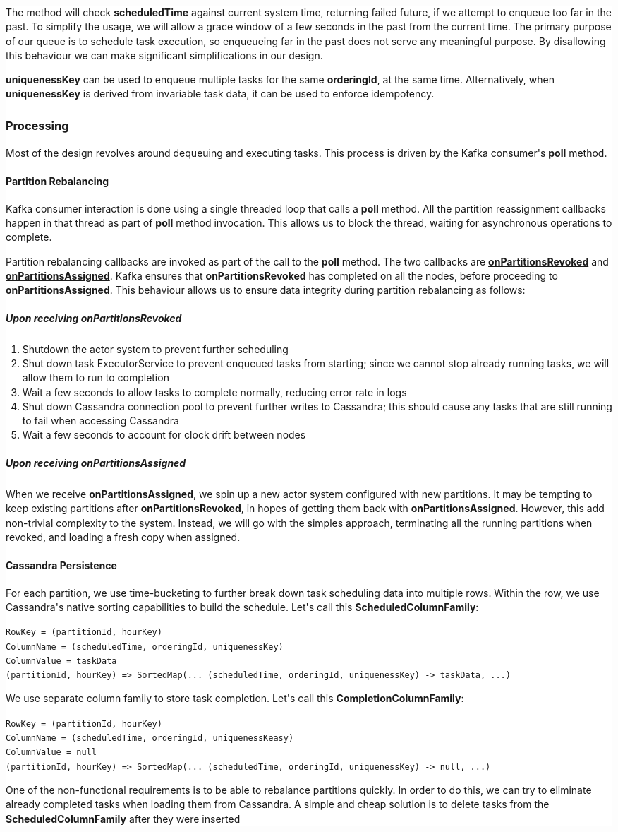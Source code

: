 The method will check **scheduledTime** against current system time, returning failed future, if we attempt to enqueue too far in the past. To simplify the usage, we will allow a grace window of a few seconds in the past from the current time. The primary purpose of our queue is to schedule task
execution, so enqueueing far in the past does not serve any meaningful purpose. By disallowing this behaviour we can make significant simplifications in our design.

**uniquenessKey** can be used to enqueue multiple tasks for the same **orderingId**, at the same time. Alternatively, when **uniquenessKey** is derived from invariable task data, it can be used to enforce idempotency.

### Processing
Most of the design revolves around dequeuing and executing tasks. This process is driven by the Kafka consumer's **poll** method.

#### Partition Rebalancing
Kafka consumer interaction is done using a single threaded loop that calls a **poll** method. All the partition reassignment callbacks happen in that thread as part of **poll** method invocation. This allows us to block the thread, waiting for asynchronous operations to complete.

Partition rebalancing callbacks are invoked as part of the call to the **poll** method. The two callbacks are [**onPartitionsRevoked**](http://kafka.apache.org/090/javadoc/org/apache/kafka/clients/consumer/ConsumerRebalanceListener.html#onPartitionsRevoked(java.util.Collection)) and [**onPartitionsAssigned**](http://kafka.apache.org/090/javadoc/org/apache/kafka/clients/consumer/ConsumerRebalanceListener.html#onPartitionsAssigned(java.util.Collection)). Kafka ensures that **onPartitionsRevoked** has completed on all the nodes, before proceeding to **onPartitionsAssigned**. This behaviour allows us to ensure data integrity during partition rebalancing as follows:

##### Upon receiving onPartitionsRevoked 
  1. Shutdown the actor system to prevent further scheduling
  2. Shut down task ExecutorService to prevent enqueued tasks from starting; since we cannot stop already running tasks, we will allow them to run to completion
  3. Wait a few seconds to allow tasks to complete normally, reducing error rate in logs
  4. Shut down Cassandra connection pool to prevent further writes to Cassandra; this should cause any tasks that are still running to fail when accessing Cassandra
  5. Wait a few seconds to account for clock drift between nodes

##### Upon receiving onPartitionsAssigned
When we receive **onPartitionsAssigned**, we spin up a new actor system configured with new partitions. It may be tempting to keep existing partitions after **onPartitionsRevoked**, in hopes of getting them back with **onPartitionsAssigned**. However, this add non-trivial complexity to the
system. Instead, we will go with the simples approach, terminating all the running partitions when revoked, and loading a fresh copy when assigned.

#### Cassandra Persistence
For each partition, we use time-bucketing to further break down task scheduling data into multiple rows. Within the row, we use Cassandra's native sorting capabilities to build the schedule. Let's call this **ScheduledColumnFamily**:
```
RowKey = (partitionId, hourKey)
ColumnName = (scheduledTime, orderingId, uniquenessKey)
ColumnValue = taskData
(partitionId, hourKey) => SortedMap(... (scheduledTime, orderingId, uniquenessKey) -> taskData, ...)
```
We use separate column family to store task completion. Let's call this **CompletionColumnFamily**:
```
RowKey = (partitionId, hourKey)
ColumnName = (scheduledTime, orderingId, uniquenessKeasy)
ColumnValue = null
(partitionId, hourKey) => SortedMap(... (scheduledTime, orderingId, uniquenessKey) -> null, ...)
```
One of the non-functional requirements is to be able to rebalance partitions quickly. In order to do this, we can try to eliminate already completed tasks when loading them from Cassandra. A simple and cheap solution is to delete tasks from the **ScheduledColumnFamily** after they were inserted